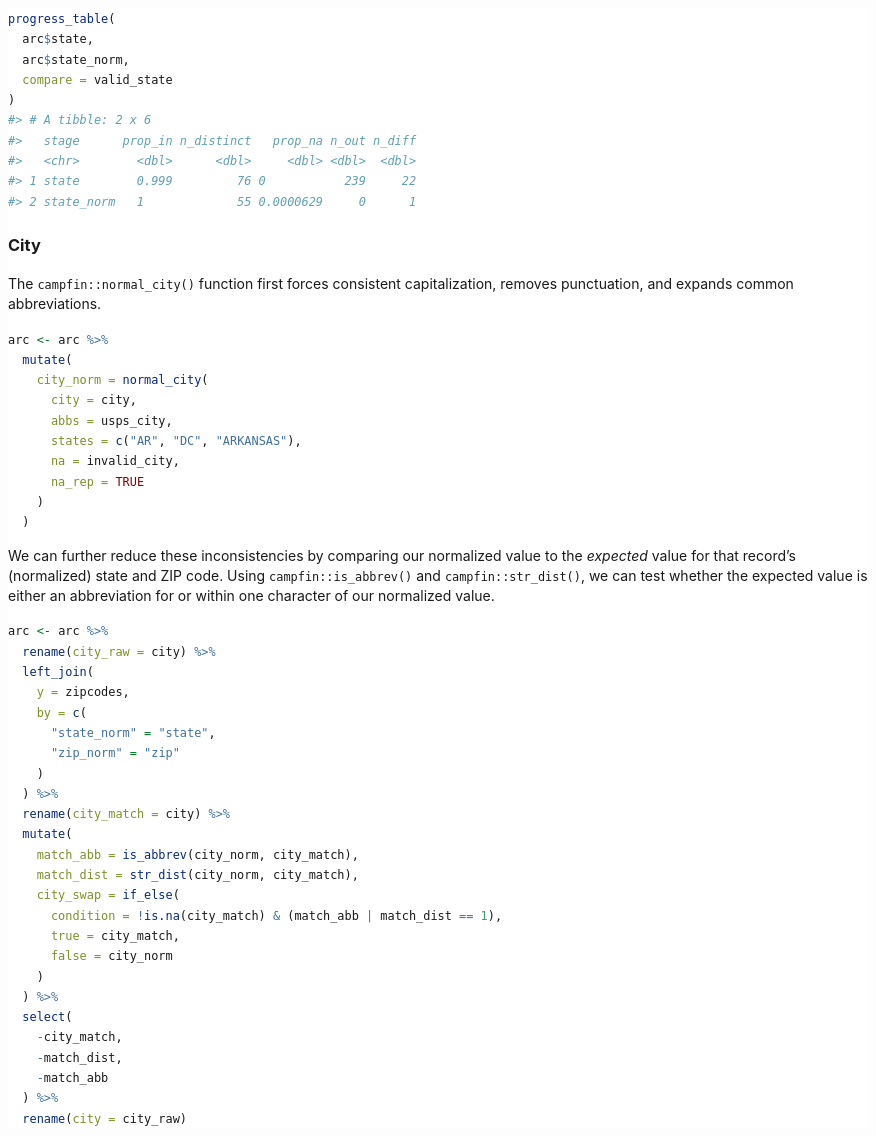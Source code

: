 ``` r
```

``` r
progress_table(
  arc$state,
  arc$state_norm,
  compare = valid_state
)
#> # A tibble: 2 x 6
#>   stage      prop_in n_distinct   prop_na n_out n_diff
#>   <chr>        <dbl>      <dbl>     <dbl> <dbl>  <dbl>
#> 1 state        0.999         76 0           239     22
#> 2 state_norm   1             55 0.0000629     0      1
```

### City

The `campfin::normal_city()` function first forces consistent
capitalization, removes punctuation, and expands common abbreviations.

``` r
arc <- arc %>% 
  mutate(
    city_norm = normal_city(
      city = city, 
      abbs = usps_city,
      states = c("AR", "DC", "ARKANSAS"),
      na = invalid_city,
      na_rep = TRUE
    )
  )
```

We can further reduce these inconsistencies by comparing our normalized
value to the *expected* value for that record’s (normalized) state and
ZIP code. Using `campfin::is_abbrev()` and `campfin::str_dist()`, we can
test whether the expected value is either an abbreviation for or within
one character of our normalized value.

``` r
arc <- arc %>% 
  rename(city_raw = city) %>% 
  left_join(
    y = zipcodes,
    by = c(
      "state_norm" = "state",
      "zip_norm" = "zip"
    )
  ) %>% 
  rename(city_match = city) %>% 
  mutate(
    match_abb = is_abbrev(city_norm, city_match),
    match_dist = str_dist(city_norm, city_match),
    city_swap = if_else(
      condition = !is.na(city_match) & (match_abb | match_dist == 1),
      true = city_match,
      false = city_norm
    )
  ) %>% 
  select(
    -city_match,
    -match_dist,
    -match_abb
  ) %>% 
  rename(city = city_raw)
```
